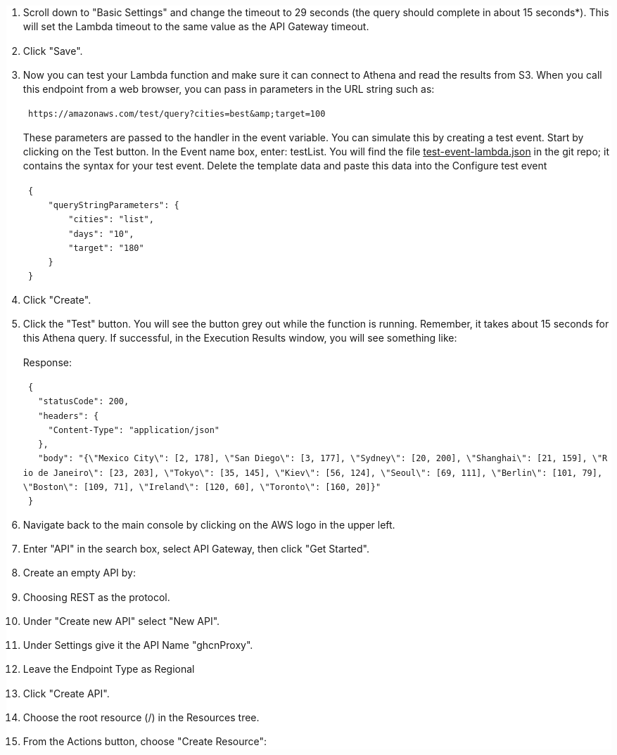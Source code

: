 1. Scroll down to "Basic Settings" and change the timeout to 29 seconds (the query should complete in about 15 seconds\*). This will set the Lambda timeout to the same value as the  API Gateway timeout.

1. Click "Save".

1. Now you can test your Lambda function and make sure it can connect to Athena and read the results from S3. When you call this endpoint from a web browser, you can pass in parameters in the URL string such as:

        https://amazonaws.com/test/query?cities=best&amp;target=100

    These parameters are passed to the handler in the event variable. You can simulate this by creating a test event. Start by clicking on the Test button. In the Event name box, enter: testList. You will find the file [test-event-lambda.json](https://github.com/awslabs/amazon-asdi/blob/master/code-green/workshop/code/test-event-lambda.json) in the git repo; it contains the syntax for your test event. Delete the template data and paste this data into the Configure test event

        {
            "queryStringParameters": {
                "cities": "list",
                "days": "10",
                "target": "180"
            }
        }

1. Click "Create".

1. Click the "Test" button. You will see the button grey out while the function is running. Remember, it takes about 15 seconds for this Athena query. If successful, in the Execution Results window, you will see something like:

    Response:

        {
          "statusCode": 200,
          "headers": {
            "Content-Type": "application/json"
          },
          "body": "{\"Mexico City\": [2, 178], \"San Diego\": [3, 177], \"Sydney\": [20, 200], \"Shanghai\": [21, 159], \"Rio de Janeiro\": [23, 203], \"Tokyo\": [35, 145], \"Kiev\": [56, 124], \"Seoul\": [69, 111], \"Berlin\": [101, 79], \"Boston\": [109, 71], \"Ireland\": [120, 60], \"Toronto\": [160, 20]}"
        }

1. Navigate back to the main console by clicking on the AWS logo in the upper left.
1. Enter "API" in the search box, select API Gateway, then click "Get Started".
1. Create an empty API by:
  1. Choosing REST as the protocol.
  2. Under "Create new API" select "New API".
  3. Under Settings give it the API Name "ghcnProxy".
  4. Leave the Endpoint Type as Regional
  5. Click "Create API".
1. Choose the root resource (/) in the Resources tree.
1. From the Actions button, choose "Create Resource":
